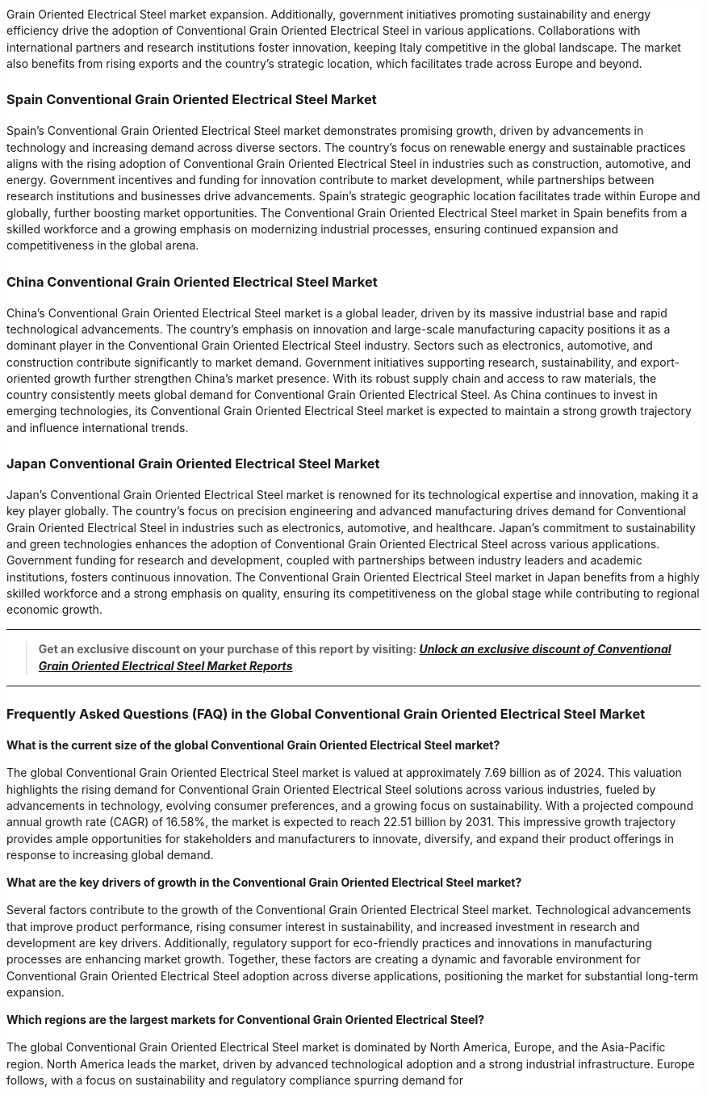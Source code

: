 Grain Oriented Electrical Steel market expansion. Additionally, government initiatives promoting sustainability and energy efficiency drive the adoption of Conventional Grain Oriented Electrical Steel in various applications. Collaborations with international partners and research institutions foster innovation, keeping Italy competitive in the global landscape. The market also benefits from rising exports and the country&rsquo;s strategic location, which facilitates trade across Europe and beyond.</p><h3>Spain Conventional Grain Oriented Electrical Steel Market</h3><p>Spain&rsquo;s Conventional Grain Oriented Electrical Steel market demonstrates promising growth, driven by advancements in technology and increasing demand across diverse sectors. The country&rsquo;s focus on renewable energy and sustainable practices aligns with the rising adoption of Conventional Grain Oriented Electrical Steel in industries such as construction, automotive, and energy. Government incentives and funding for innovation contribute to market development, while partnerships between research institutions and businesses drive advancements. Spain&rsquo;s strategic geographic location facilitates trade within Europe and globally, further boosting market opportunities. The Conventional Grain Oriented Electrical Steel market in Spain benefits from a skilled workforce and a growing emphasis on modernizing industrial processes, ensuring continued expansion and competitiveness in the global arena.</p><h3>China Conventional Grain Oriented Electrical Steel Market</h3><p>China&rsquo;s Conventional Grain Oriented Electrical Steel market is a global leader, driven by its massive industrial base and rapid technological advancements. The country&rsquo;s emphasis on innovation and large-scale manufacturing capacity positions it as a dominant player in the Conventional Grain Oriented Electrical Steel industry. Sectors such as electronics, automotive, and construction contribute significantly to market demand. Government initiatives supporting research, sustainability, and export-oriented growth further strengthen China&rsquo;s market presence. With its robust supply chain and access to raw materials, the country consistently meets global demand for Conventional Grain Oriented Electrical Steel. As China continues to invest in emerging technologies, its Conventional Grain Oriented Electrical Steel market is expected to maintain a strong growth trajectory and influence international trends.</p><h3>Japan Conventional Grain Oriented Electrical Steel Market</h3><p>Japan&rsquo;s Conventional Grain Oriented Electrical Steel market is renowned for its technological expertise and innovation, making it a key player globally. The country&rsquo;s focus on precision engineering and advanced manufacturing drives demand for Conventional Grain Oriented Electrical Steel in industries such as electronics, automotive, and healthcare. Japan&rsquo;s commitment to sustainability and green technologies enhances the adoption of Conventional Grain Oriented Electrical Steel across various applications. Government funding for research and development, coupled with partnerships between industry leaders and academic institutions, fosters continuous innovation. The Conventional Grain Oriented Electrical Steel market in Japan benefits from a highly skilled workforce and a strong emphasis on quality, ensuring its competitiveness on the global stage while contributing to regional economic growth.</p><hr /><blockquote><p><strong>Get an exclusive discount on your purchase of this report by visiting: <em><a href="://marketresearchpulse.com/ask-for-discount/60296?utm_source=Github&amp;utm_medium=091">Unlock an exclusive discount of Conventional Grain Oriented Electrical Steel Market Reports</a></em>&nbsp;</strong></p></blockquote><hr /><h3>Frequently Asked Questions (FAQ) in the Global Conventional Grain Oriented Electrical Steel Market</h3><p><strong>What is the current size of the global Conventional Grain Oriented Electrical Steel market?</strong></p><p>The global Conventional Grain Oriented Electrical Steel market is valued at approximately 7.69 billion as of 2024. This valuation highlights the rising demand for Conventional Grain Oriented Electrical Steel solutions across various industries, fueled by advancements in technology, evolving consumer preferences, and a growing focus on sustainability. With a projected compound annual growth rate (CAGR) of 16.58%, the market is expected to reach 22.51 billion by 2031. This impressive growth trajectory provides ample opportunities for stakeholders and manufacturers to innovate, diversify, and expand their product offerings in response to increasing global demand.</p><p><strong>What are the key drivers of growth in the Conventional Grain Oriented Electrical Steel market?</strong></p><p>Several factors contribute to the growth of the Conventional Grain Oriented Electrical Steel market. Technological advancements that improve product performance, rising consumer interest in sustainability, and increased investment in research and development are key drivers. Additionally, regulatory support for eco-friendly practices and innovations in manufacturing processes are enhancing market growth. Together, these factors are creating a dynamic and favorable environment for Conventional Grain Oriented Electrical Steel adoption across diverse applications, positioning the market for substantial long-term expansion.</p><p><strong>Which regions are the largest markets for Conventional Grain Oriented Electrical Steel?</strong></p><p>The global Conventional Grain Oriented Electrical Steel market is dominated by North America, Europe, and the Asia-Pacific region. North America leads the market, driven by advanced technological adoption and a strong industrial infrastructure. Europe follows, with a focus on sustainability and regulatory compliance spurring demand for